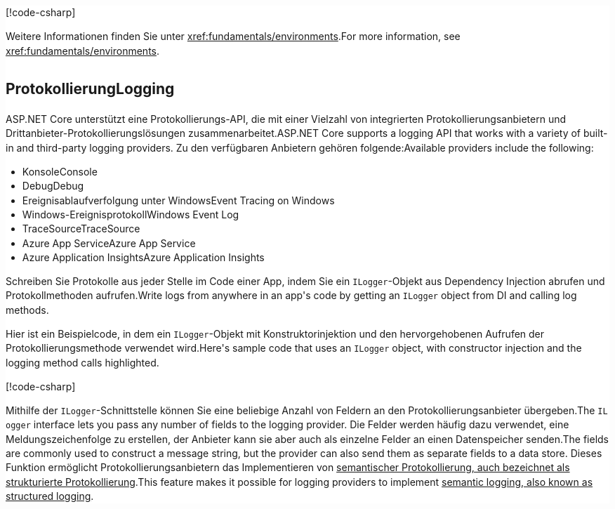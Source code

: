 [!code-csharp[](index/snapshots/2.x/Startup2.cs?highlight=3-6)]

<span data-ttu-id="9a37a-196">Weitere Informationen finden Sie unter <xref:fundamentals/environments>.</span><span class="sxs-lookup"><span data-stu-id="9a37a-196">For more information, see <xref:fundamentals/environments>.</span></span>

## <a name="logging"></a><span data-ttu-id="9a37a-197">Protokollierung</span><span class="sxs-lookup"><span data-stu-id="9a37a-197">Logging</span></span>

<span data-ttu-id="9a37a-198">ASP.NET Core unterstützt eine Protokollierungs-API, die mit einer Vielzahl von integrierten Protokollierungsanbietern und Drittanbieter-Protokollierungslösungen zusammenarbeitet.</span><span class="sxs-lookup"><span data-stu-id="9a37a-198">ASP.NET Core supports a logging API that works with a variety of built-in and third-party logging providers.</span></span> <span data-ttu-id="9a37a-199">Zu den verfügbaren Anbietern gehören folgende:</span><span class="sxs-lookup"><span data-stu-id="9a37a-199">Available providers include the following:</span></span>

* <span data-ttu-id="9a37a-200">Konsole</span><span class="sxs-lookup"><span data-stu-id="9a37a-200">Console</span></span>
* <span data-ttu-id="9a37a-201">Debug</span><span class="sxs-lookup"><span data-stu-id="9a37a-201">Debug</span></span>
* <span data-ttu-id="9a37a-202">Ereignisablaufverfolgung unter Windows</span><span class="sxs-lookup"><span data-stu-id="9a37a-202">Event Tracing on Windows</span></span>
* <span data-ttu-id="9a37a-203">Windows-Ereignisprotokoll</span><span class="sxs-lookup"><span data-stu-id="9a37a-203">Windows Event Log</span></span>
* <span data-ttu-id="9a37a-204">TraceSource</span><span class="sxs-lookup"><span data-stu-id="9a37a-204">TraceSource</span></span>
* <span data-ttu-id="9a37a-205">Azure App Service</span><span class="sxs-lookup"><span data-stu-id="9a37a-205">Azure App Service</span></span>
* <span data-ttu-id="9a37a-206">Azure Application Insights</span><span class="sxs-lookup"><span data-stu-id="9a37a-206">Azure Application Insights</span></span>

<span data-ttu-id="9a37a-207">Schreiben Sie Protokolle aus jeder Stelle im Code einer App, indem Sie ein `ILogger`-Objekt aus Dependency Injection abrufen und Protokollmethoden aufrufen.</span><span class="sxs-lookup"><span data-stu-id="9a37a-207">Write logs from anywhere in an app's code by getting an `ILogger` object from DI and calling log methods.</span></span>

<span data-ttu-id="9a37a-208">Hier ist ein Beispielcode, in dem ein `ILogger`-Objekt mit Konstruktorinjektion und den hervorgehobenen Aufrufen der Protokollierungsmethode verwendet wird.</span><span class="sxs-lookup"><span data-stu-id="9a37a-208">Here's sample code that uses an `ILogger` object, with constructor injection and the logging method calls highlighted.</span></span>

[!code-csharp[](index/snapshots/2.x/TodoController.cs?highlight=5,13,17)]

<span data-ttu-id="9a37a-209">Mithilfe der `ILogger`-Schnittstelle können Sie eine beliebige Anzahl von Feldern an den Protokollierungsanbieter übergeben.</span><span class="sxs-lookup"><span data-stu-id="9a37a-209">The `ILogger` interface lets you pass any number of fields to the logging provider.</span></span> <span data-ttu-id="9a37a-210">Die Felder werden häufig dazu verwendet, eine Meldungszeichenfolge zu erstellen, der Anbieter kann sie aber auch als einzelne Felder an einen Datenspeicher senden.</span><span class="sxs-lookup"><span data-stu-id="9a37a-210">The fields are commonly used to construct a message string, but the provider can also send them as separate fields to a data store.</span></span> <span data-ttu-id="9a37a-211">Dieses Funktion ermöglicht Protokollierungsanbietern das Implementieren von [semantischer Protokollierung, auch bezeichnet als strukturierte Protokollierung](https://softwareengineering.stackexchange.com/questions/312197/benefits-of-structured-logging-vs-basic-logging).</span><span class="sxs-lookup"><span data-stu-id="9a37a-211">This feature makes it possible for logging providers to implement [semantic logging, also known as structured logging](https://softwareengineering.stackexchange.com/questions/312197/benefits-of-structured-logging-vs-basic-logging).</span></span>
